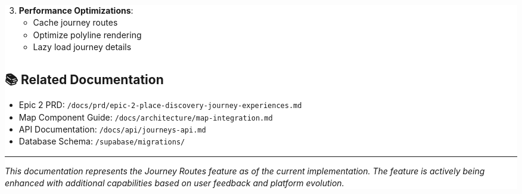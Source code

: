 3. **Performance Optimizations**:
   - Cache journey routes
   - Optimize polyline rendering
   - Lazy load journey details

## 📚 Related Documentation

- Epic 2 PRD: `/docs/prd/epic-2-place-discovery-journey-experiences.md`
- Map Component Guide: `/docs/architecture/map-integration.md`
- API Documentation: `/docs/api/journeys-api.md`
- Database Schema: `/supabase/migrations/`

---

*This documentation represents the Journey Routes feature as of the current implementation. The feature is actively being enhanced with additional capabilities based on user feedback and platform evolution.*